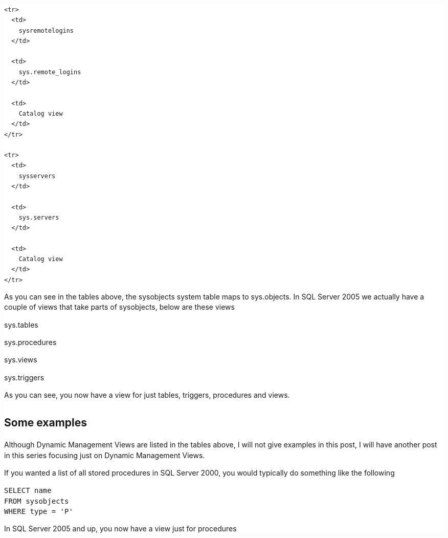     <tr>
      <td>
        sysremotelogins
      </td>
      
      <td>
        sys.remote_logins
      </td>
      
      <td>
        Catalog view
      </td>
    </tr>
    
    <tr>
      <td>
        sysservers
      </td>
      
      <td>
        sys.servers
      </td>
      
      <td>
        Catalog view
      </td>
    </tr>
  </table>
</div>

As you can see in the tables above, the sysobjects system table maps to sys.objects. In SQL Server 2005 we actually have a couple of views that take parts of sysobjects, below are these views

sys.tables
  
sys.procedures
  
sys.views
  
sys.triggers

As you can see, you now have a view for just tables, triggers, procedures and views.



## Some examples

Although Dynamic Management Views are listed in the tables above, I will not give examples in this post, I will have another post in this series focusing just on Dynamic Management Views.

If you wanted a list of all stored procedures in SQL Server 2000, you would typically do something like the following

<pre>SELECT name 
FROM sysobjects
WHERE type = 'P'</pre>

In SQL Server 2005 and up, you now have a view just for procedures
